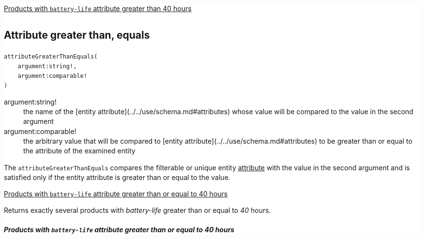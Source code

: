 <LS to="r">

<MDInclude>[Products with `battery-life` attribute greater than 40 hours](/documentation/user/en/query/filtering/examples/comparable/attribute-greater-than.rest.json.md)</MDInclude>

</LS>

</Note>

## Attribute greater than, equals

```evitaql-syntax
attributeGreaterThanEquals(
    argument:string!,
    argument:comparable!
)
```

<dl>
    <dt>argument:string!</dt>
    <dd>
        the name of the [entity attribute](../../use/schema.md#attributes) whose value will be compared to the value
        in the second argument
    </dd>
    <dt>argument:comparable!</dt>
    <dd>
        the arbitrary value that will be compared to [entity attribute](../../use/schema.md#attributes) to be greater
        than or equal to the attribute of the examined entity
    </dd>
</dl>

The `attributeGreaterThanEquals` compares the filterable or unique entity [attribute](../../use/data-model.md#attributes-unique-filterable-sortable-localized)
with the value in the second argument and is satisfied only if the entity attribute is greater than or equal to
the value.

<SourceCodeTabs requires="evita_functional_tests/src/test/resources/META-INF/documentation/evitaql-init.java" langSpecificTabOnly>

[Products with `battery-life` attribute greater than or equal to 40 hours](/documentation/user/en/query/filtering/examples/comparable/attribute-greater-than-equals.evitaql)

</SourceCodeTabs>

Returns exactly several products with *battery-life* greater than or equal to *40* hours.

<Note type="info">

<NoteTitle toggles="true">

##### Products with `battery-life` attribute greater than or equal to 40 hours
</NoteTitle>
